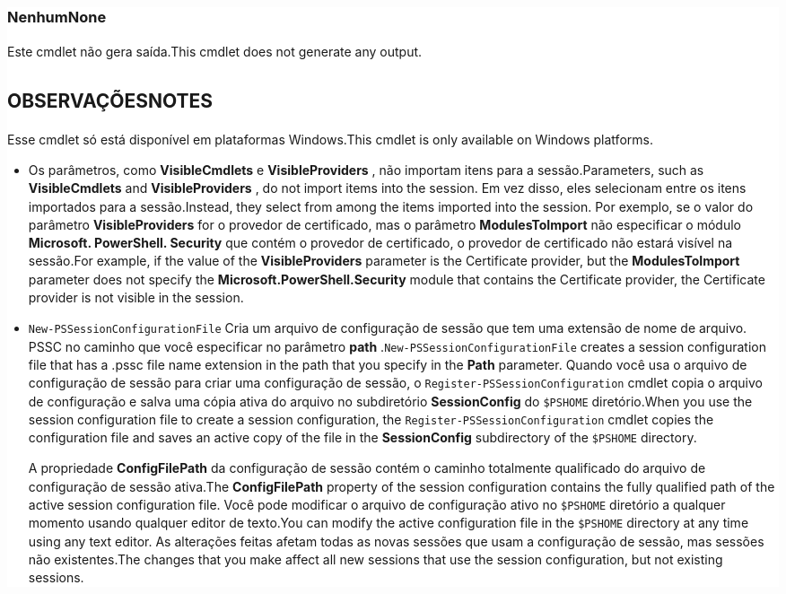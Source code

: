 ### <span data-ttu-id="c5f50-367">Nenhum</span><span class="sxs-lookup"><span data-stu-id="c5f50-367">None</span></span>

<span data-ttu-id="c5f50-368">Este cmdlet não gera saída.</span><span class="sxs-lookup"><span data-stu-id="c5f50-368">This cmdlet does not generate any output.</span></span>

## <span data-ttu-id="c5f50-369">OBSERVAÇÕES</span><span class="sxs-lookup"><span data-stu-id="c5f50-369">NOTES</span></span>

<span data-ttu-id="c5f50-370">Esse cmdlet só está disponível em plataformas Windows.</span><span class="sxs-lookup"><span data-stu-id="c5f50-370">This cmdlet is only available on Windows platforms.</span></span>

- <span data-ttu-id="c5f50-371">Os parâmetros, como **VisibleCmdlets** e **VisibleProviders** , não importam itens para a sessão.</span><span class="sxs-lookup"><span data-stu-id="c5f50-371">Parameters, such as **VisibleCmdlets** and **VisibleProviders** , do not import items into the session.</span></span> <span data-ttu-id="c5f50-372">Em vez disso, eles selecionam entre os itens importados para a sessão.</span><span class="sxs-lookup"><span data-stu-id="c5f50-372">Instead, they select from among the items imported into the session.</span></span> <span data-ttu-id="c5f50-373">Por exemplo, se o valor do parâmetro **VisibleProviders** for o provedor de certificado, mas o parâmetro **ModulesToImport** não especificar o módulo **Microsoft. PowerShell. Security** que contém o provedor de certificado, o provedor de certificado não estará visível na sessão.</span><span class="sxs-lookup"><span data-stu-id="c5f50-373">For example, if the value of the **VisibleProviders** parameter is the Certificate provider, but the **ModulesToImport** parameter does not specify the **Microsoft.PowerShell.Security** module that contains the Certificate provider, the Certificate provider is not visible in the session.</span></span>
- <span data-ttu-id="c5f50-374">`New-PSSessionConfigurationFile` Cria um arquivo de configuração de sessão que tem uma extensão de nome de arquivo. PSSC no caminho que você especificar no parâmetro **path** .</span><span class="sxs-lookup"><span data-stu-id="c5f50-374">`New-PSSessionConfigurationFile` creates a session configuration file that has a .pssc file name extension in the path that you specify in the **Path** parameter.</span></span> <span data-ttu-id="c5f50-375">Quando você usa o arquivo de configuração de sessão para criar uma configuração de sessão, o `Register-PSSessionConfiguration` cmdlet copia o arquivo de configuração e salva uma cópia ativa do arquivo no subdiretório **SessionConfig** do `$PSHOME` diretório.</span><span class="sxs-lookup"><span data-stu-id="c5f50-375">When you use the session configuration file to create a session configuration, the `Register-PSSessionConfiguration` cmdlet copies the configuration file and saves an active copy of the file in the **SessionConfig** subdirectory of the `$PSHOME` directory.</span></span>

  <span data-ttu-id="c5f50-376">A propriedade **ConfigFilePath** da configuração de sessão contém o caminho totalmente qualificado do arquivo de configuração de sessão ativa.</span><span class="sxs-lookup"><span data-stu-id="c5f50-376">The **ConfigFilePath** property of the session configuration contains the fully qualified path of the active session configuration file.</span></span> <span data-ttu-id="c5f50-377">Você pode modificar o arquivo de configuração ativo no `$PSHOME` diretório a qualquer momento usando qualquer editor de texto.</span><span class="sxs-lookup"><span data-stu-id="c5f50-377">You can modify the active configuration file in the `$PSHOME` directory at any time using any text editor.</span></span> <span data-ttu-id="c5f50-378">As alterações feitas afetam todas as novas sessões que usam a configuração de sessão, mas sessões não existentes.</span><span class="sxs-lookup"><span data-stu-id="c5f50-378">The changes that you make affect all new sessions that use the session configuration, but not existing sessions.</span></span>
